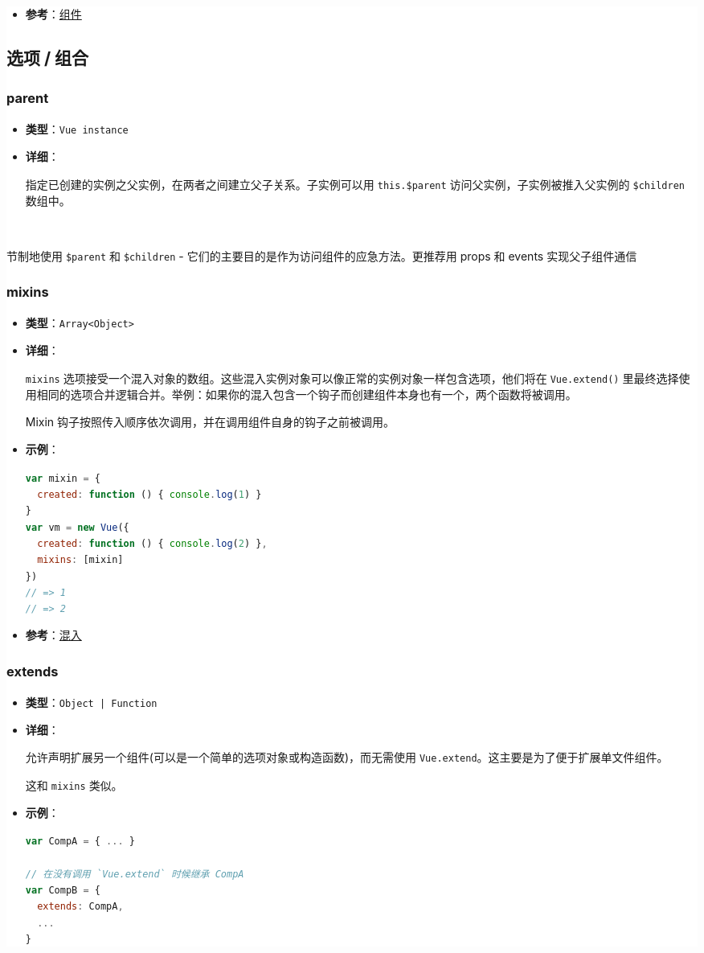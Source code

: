 - **参考**：[组件](../guide/components.html)

## 选项 / 组合

### parent

- **类型**：`Vue instance`

- **详细**：

  指定已创建的实例之父实例，在两者之间建立父子关系。子实例可以用 `this.$parent` 访问父实例，子实例被推入父实例的 `$children` 数组中。

  <p class="tip">节制地使用 `$parent` 和 `$children` - 它们的主要目的是作为访问组件的应急方法。更推荐用 props 和 events 实现父子组件通信</p>

### mixins

- **类型**：`Array<Object>`

- **详细**：

  `mixins` 选项接受一个混入对象的数组。这些混入实例对象可以像正常的实例对象一样包含选项，他们将在 `Vue.extend()` 里最终选择使用相同的选项合并逻辑合并。举例：如果你的混入包含一个钩子而创建组件本身也有一个，两个函数将被调用。

  Mixin 钩子按照传入顺序依次调用，并在调用组件自身的钩子之前被调用。

- **示例**：

  ``` js
  var mixin = {
    created: function () { console.log(1) }
  }
  var vm = new Vue({
    created: function () { console.log(2) },
    mixins: [mixin]
  })
  // => 1
  // => 2
  ```

- **参考**：[混入](../guide/mixins.html)

### extends

- **类型**：`Object | Function`

- **详细**：

  允许声明扩展另一个组件(可以是一个简单的选项对象或构造函数)，而无需使用 `Vue.extend`。这主要是为了便于扩展单文件组件。

  这和 `mixins` 类似。

- **示例**：

  ``` js
  var CompA = { ... }

  // 在没有调用 `Vue.extend` 时候继承 CompA
  var CompB = {
    extends: CompA,
    ...
  }
  ```
